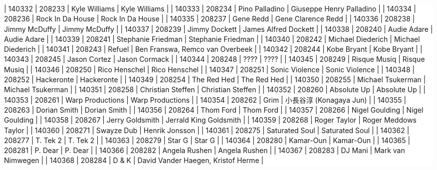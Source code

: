| 140332 | 208233 | Kyle Williams | Kyle Williams |
| 140333 | 208234 | Pino Palladino | Giuseppe Henry Palladino |
| 140334 | 208236 | Rock In Da House | Rock In Da House |
| 140335 | 208237 | Gene Redd | Gene Clarence Redd |
| 140336 | 208238 | Jimmy McDuffy | Jimmy McDuffy |
| 140337 | 208239 | Jimmy Dockett | James Alfred Dockett |
| 140338 | 208240 | Audie Adare | Audie Adare |
| 140339 | 208241 | Stephanie Friedman | Stephanie Friedman |
| 140340 | 208242 | Michael Diederich | Michael Diederich |
| 140341 | 208243 | Refuel | Ben Franswa, Remco van Overbeek |
| 140342 | 208244 | Kobe Bryant | Kobe Bryant |
| 140343 | 208245 | Jason Cortez | Jason Cormack |
| 140344 | 208248 | ???? | ???? |
| 140345 | 208249 | Risque Musiq | Risque Musiq |
| 140346 | 208250 | Rico Henschel | Rico Henschel |
| 140347 | 208251 | Sonic Violence | Sonic Violence |
| 140348 | 208252 | Hackeronte | Hackeronte |
| 140349 | 208254 | The Red Hed | The Red Hed |
| 140350 | 208255 | Michael Tsukerman | Michael Tsukerman |
| 140351 | 208258 | Christian Steffen | Christian Steffen |
| 140352 | 208260 | Absolute Up | Absolute Up |
| 140353 | 208261 | Warp Productions | Warp Productions |
| 140354 | 208262 | Grim | 小長谷淳 (Konagaya Jun) |
| 140355 | 208263 | Dorian Smith | Dorian Smith |
| 140356 | 208264 | Thom Ford | Thom Ford |
| 140357 | 208266 | Nigel Goulding | Nigel Goulding |
| 140358 | 208267 | Jerry Goldsmith | Jerrald King Goldsmith |
| 140359 | 208268 | Roger Taylor | Roger Meddows Taylor |
| 140360 | 208271 | Swayze Dub | Henrik Jonsson |
| 140361 | 208275 | Saturated Soul | Saturated Soul |
| 140362 | 208277 | T. Tek 2 | T. Tek 2 |
| 140363 | 208279 | Star G | Star G |
| 140364 | 208280 | Kamar-Oun | Kamar-Oun |
| 140365 | 208281 | P. Dear | P. Dear |
| 140366 | 208282 | Angela Rushen | Angela Rushen |
| 140367 | 208283 | DJ Mani | Mark van Nimwegen |
| 140368 | 208284 | D & K | David Vander Haegen, Kristof Herme |